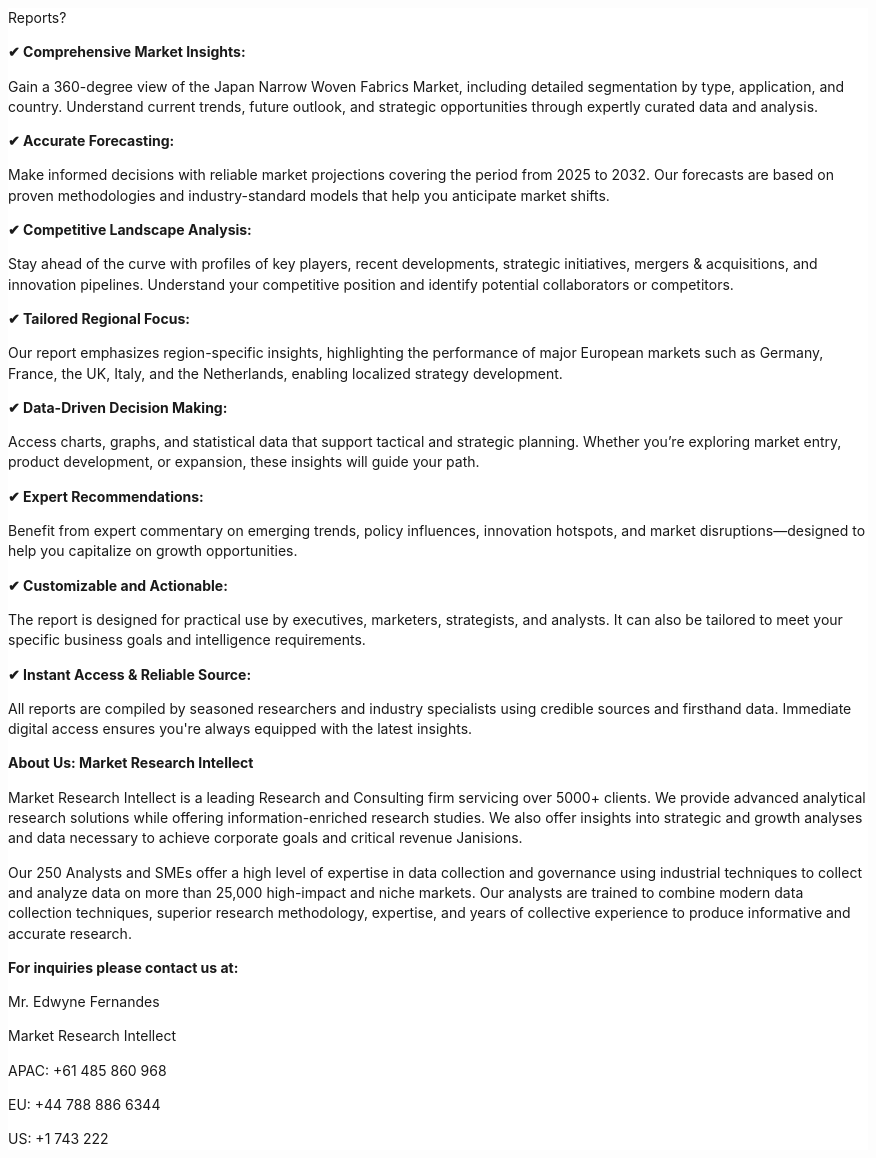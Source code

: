 Reports?</h2><p><strong>✔ Comprehensive Market Insights:</strong></p><p>Gain a 360-degree view of the Japan Narrow Woven Fabrics Market, including detailed segmentation by type, application, and country. Understand current trends, future outlook, and strategic opportunities through expertly curated data and analysis.</p><p><strong>✔ Accurate Forecasting:</strong></p><p>Make informed decisions with reliable market projections covering the period from 2025 to 2032. Our forecasts are based on proven methodologies and industry-standard models that help you anticipate market shifts.</p><p><strong>✔ Competitive Landscape Analysis:</strong></p><p>Stay ahead of the curve with profiles of key players, recent developments, strategic initiatives, mergers &amp; acquisitions, and innovation pipelines. Understand your competitive position and identify potential collaborators or competitors.</p><p><strong>✔ Tailored Regional Focus:</strong></p><p>Our report emphasizes region-specific insights, highlighting the performance of major European markets such as Germany, France, the UK, Italy, and the Netherlands, enabling localized strategy development.</p><p><strong>✔ Data-Driven Decision Making:</strong></p><p>Access charts, graphs, and statistical data that support tactical and strategic planning. Whether you&rsquo;re exploring market entry, product development, or expansion, these insights will guide your path.</p><p><strong>✔ Expert Recommendations:</strong></p><p>Benefit from expert commentary on emerging trends, policy influences, innovation hotspots, and market disruptions&mdash;designed to help you capitalize on growth opportunities.</p><p><strong>✔ Customizable and Actionable:</strong></p><p>The report is designed for practical use by executives, marketers, strategists, and analysts. It can also be tailored to meet your specific business goals and intelligence requirements.</p><p><strong>✔ Instant Access &amp; Reliable Source:</strong></p><p>All reports are compiled by seasoned researchers and industry specialists using credible sources and firsthand data. Immediate digital access ensures you're always equipped with the latest insights.</p><p><strong><span class="font-[700]">About Us: Market Research Intellect</span></strong></p><p><span class="">Market Research Intellect is a leading Research and Consulting firm servicing over 5000+ clients. We provide advanced analytical research solutions while offering information-enriched research studies.&nbsp;</span>We also offer insights into strategic and growth analyses and data necessary to achieve corporate goals and critical revenue Janisions.</p><p><span class="">Our 250 Analysts and SMEs offer a high level of expertise in data collection and governance using industrial techniques to collect and analyze data on more than 25,000 high-impact and niche markets. Our analysts are trained to combine modern data collection techniques, superior research methodology, expertise, and years of collective experience to produce informative and accurate research.</span></p><p><strong>For inquiries please contact us at:</strong></p><p>Mr. Edwyne Fernandes</p><p>Market Research Intellect</p><p>APAC: +61 485 860 968</p><p>EU: +44 788 886 6344</p><p>US: +1 743 222